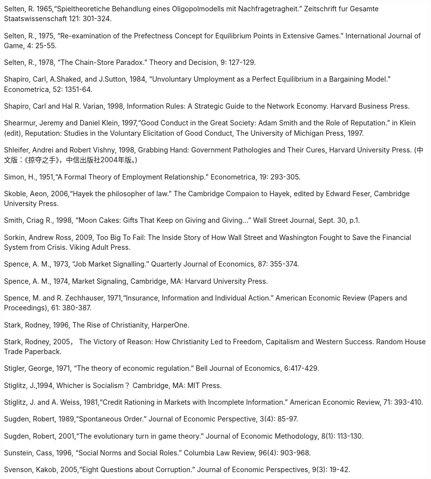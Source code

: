 Selten, R. 1965,“Spieltheoretiche Behandlung eines Oligopolmodells mit Nachfragetragheit.” Zeitschrift fur Gesamte Staatswissenschaft 121: 301-324.

Selten, R., 1975, “Re-examination of the Prefectness Concept for Equilibrium Points in Extensive Games.” International Journal of Game, 4: 25-55.

Selten, R., 1978, “The Chain-Store Paradox.” Theory and Decision, 9: 127-129.

Shapiro, Carl, A.Shaked, and J.Sutton, 1984, “Unvoluntary Umployment as a Perfect Equilibrium in a Bargaining Model.” Econometrica, 52: 1351-64.

Shapiro, Carl and Hal R. Varian, 1998, Information Rules: A Strategic Guide to the Network Economy. Harvard Business Press.

Shearmur, Jeremy and Daniel Klein, 1997,“Good Conduct in the Great Society: Adam Smith and the Role of Reputation.” in Klein (edit), Reputation: Studies in the Voluntary Elicitation of Good Conduct, The University of Michigan Press, 1997.

Shleifer, Andrei and Robert Vishny, 1998, Grabbing Hand: Government Pathologies and Their Cures, Harvard University Press. (中文版：《掠夺之手》，中信出版社2004年版。)

Simon, H., 1951,“A Formal Theory of Employment Relationship.” Econometrica, 19: 293-305.

Skoble, Aeon, 2006,“Hayek the philosopher of law.” The Cambridge Compaion to Hayek, edited by Edward Feser, Cambridge University Press.

Smith, Criag R., 1998, “Moon Cakes: Gifts That Keep on Giving and Giving...” Wall Street Journal, Sept. 30, p.1.

Sorkin, Andrew Ross, 2009, Too Big To Fail: The Inside Story of How Wall Street and Washington Fought to Save the Financial System from Crisis. Viking Adult Press.

Spence, A. M., 1973, “Job Market Signalling.” Quarterly Journal of Economics, 87: 355-374.

Spence, A. M., 1974, Market Signaling, Cambridge, MA: Harvard University Press.

Spence, M. and R. Zechhauser, 1971,“Insurance, Information and Individual Action.” American Economic Review (Papers and Proceedings), 61: 380-387.

Stark, Rodney, 1996, The Rise of Christianity, HarperOne.

Stark, Rodney, 2005， The Victory of Reason: How Christianity Led to Freedom, Capitalism and Western Success. Random House Trade Paperback.

Stigler, George, 1971, “The theory of economic regulation.” Bell Journal of Economics, 6:417-429.

Stiglitz, J.,1994, Whicher is Socialism？ Cambridge, MA: MIT Press.

Stiglitz, J. and A. Weiss, 1981,“Credit Rationing in Markets with Incomplete Information.” American Economic Review, 71: 393-410.

Sugden, Robert, 1989,“Spontaneous Order.” Journal of Economic Perspective, 3(4): 85-97.

Sugden, Robert, 2001,“The evolutionary turn in game theory.” Journal of Economic Methodology, 8(1): 113-130.

Sunstein, Cass, 1996, “Social Norms and Social Roles.” Columbia Law Review, 96(4): 903-968.

Svenson, Kakob, 2005,“Eight Questions about Corruption.” Journal of Economic Perspectives, 9(3): 19-42.
